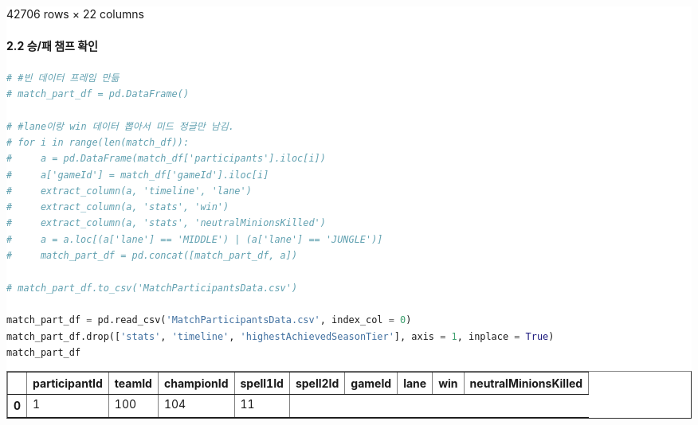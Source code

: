 <p>42706 rows × 22 columns</p>
</div>



#### 2.2 승/패 챔프 확인 


```python
# #빈 데이터 프레임 만듦
# match_part_df = pd.DataFrame()

# #lane이랑 win 데이터 뽑아서 미드 정글만 남김.
# for i in range(len(match_df)):
#     a = pd.DataFrame(match_df['participants'].iloc[i])
#     a['gameId'] = match_df['gameId'].iloc[i]
#     extract_column(a, 'timeline', 'lane')
#     extract_column(a, 'stats', 'win')
#     extract_column(a, 'stats', 'neutralMinionsKilled')
#     a = a.loc[(a['lane'] == 'MIDDLE') | (a['lane'] == 'JUNGLE')]
#     match_part_df = pd.concat([match_part_df, a])

# match_part_df.to_csv('MatchParticipantsData.csv')

match_part_df = pd.read_csv('MatchParticipantsData.csv', index_col = 0)
match_part_df.drop(['stats', 'timeline', 'highestAchievedSeasonTier'], axis = 1, inplace = True)
match_part_df
```




<div>
<style scoped>
    .dataframe tbody tr th:only-of-type {
        vertical-align: middle;
    }

    .dataframe tbody tr th {
        vertical-align: top;
    }

    .dataframe thead th {
        text-align: right;
    }
</style>
<table border="1" class="dataframe">
  <thead>
    <tr style="text-align: right;">
      <th></th>
      <th>participantId</th>
      <th>teamId</th>
      <th>championId</th>
      <th>spell1Id</th>
      <th>spell2Id</th>
      <th>gameId</th>
      <th>lane</th>
      <th>win</th>
      <th>neutralMinionsKilled</th>
    </tr>
  </thead>
  <tbody>
    <tr>
      <th>0</th>
      <td>1</td>
      <td>100</td>
      <td>104</td>
      <td>11</td>